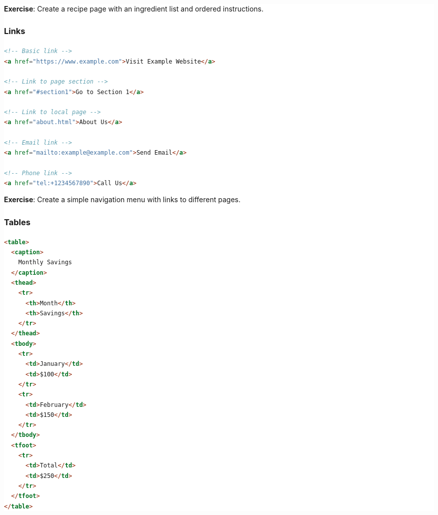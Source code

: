 **Exercise**: Create a recipe page with an ingredient list and ordered instructions.

### Links

```html
<!-- Basic link -->
<a href="https://www.example.com">Visit Example Website</a>

<!-- Link to page section -->
<a href="#section1">Go to Section 1</a>

<!-- Link to local page -->
<a href="about.html">About Us</a>

<!-- Email link -->
<a href="mailto:example@example.com">Send Email</a>

<!-- Phone link -->
<a href="tel:+1234567890">Call Us</a>
```

**Exercise**: Create a simple navigation menu with links to different pages.

### Tables

```html
<table>
  <caption>
    Monthly Savings
  </caption>
  <thead>
    <tr>
      <th>Month</th>
      <th>Savings</th>
    </tr>
  </thead>
  <tbody>
    <tr>
      <td>January</td>
      <td>$100</td>
    </tr>
    <tr>
      <td>February</td>
      <td>$150</td>
    </tr>
  </tbody>
  <tfoot>
    <tr>
      <td>Total</td>
      <td>$250</td>
    </tr>
  </tfoot>
</table>
```

